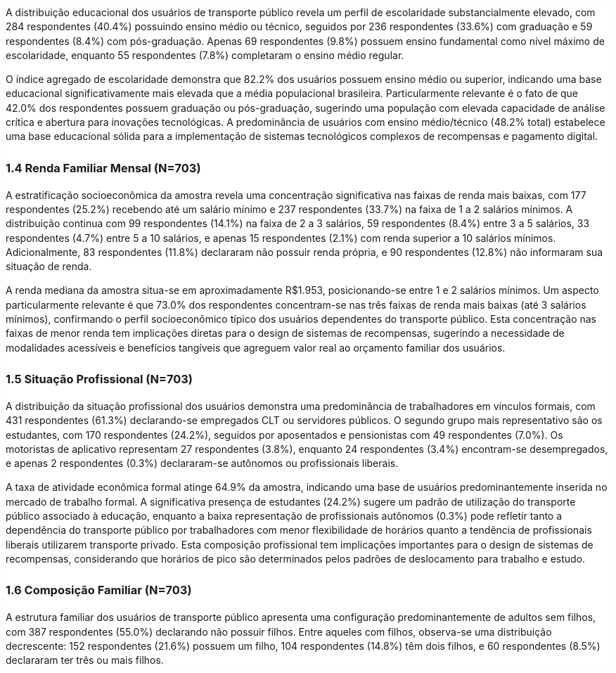 A distribuição educacional dos usuários de transporte público revela um perfil de escolaridade substancialmente elevado, com 284 respondentes (40.4%) possuindo ensino médio ou técnico, seguidos por 236 respondentes (33.6%) com graduação e 59 respondentes (8.4%) com pós-graduação. Apenas 69 respondentes (9.8%) possuem ensino fundamental como nível máximo de escolaridade, enquanto 55 respondentes (7.8%) completaram o ensino médio regular.

O índice agregado de escolaridade demonstra que 82.2% dos usuários possuem ensino médio ou superior, indicando uma base educacional significativamente mais elevada que a média populacional brasileira. Particularmente relevante é o fato de que 42.0% dos respondentes possuem graduação ou pós-graduação, sugerindo uma população com elevada capacidade de análise crítica e abertura para inovações tecnológicas. A predominância de usuários com ensino médio/técnico (48.2% total) estabelece uma base educacional sólida para a implementação de sistemas tecnológicos complexos de recompensas e pagamento digital.

### 1.4 Renda Familiar Mensal (N=703)

A estratificação socioeconômica da amostra revela uma concentração significativa nas faixas de renda mais baixas, com 177 respondentes (25.2%) recebendo até um salário mínimo e 237 respondentes (33.7%) na faixa de 1 a 2 salários mínimos. A distribuição continua com 99 respondentes (14.1%) na faixa de 2 a 3 salários, 59 respondentes (8.4%) entre 3 a 5 salários, 33 respondentes (4.7%) entre 5 a 10 salários, e apenas 15 respondentes (2.1%) com renda superior a 10 salários mínimos. Adicionalmente, 83 respondentes (11.8%) declararam não possuir renda própria, e 90 respondentes (12.8%) não informaram sua situação de renda.

A renda mediana da amostra situa-se em aproximadamente R$1.953, posicionando-se entre 1 e 2 salários mínimos. Um aspecto particularmente relevante é que 73.0% dos respondentes concentram-se nas três faixas de renda mais baixas (até 3 salários mínimos), confirmando o perfil socioeconômico típico dos usuários dependentes do transporte público. Esta concentração nas faixas de menor renda tem implicações diretas para o design de sistemas de recompensas, sugerindo a necessidade de modalidades acessíveis e benefícios tangíveis que agreguem valor real ao orçamento familiar dos usuários.

### 1.5 Situação Profissional (N=703)

A distribuição da situação profissional dos usuários demonstra uma predominância de trabalhadores em vínculos formais, com 431 respondentes (61.3%) declarando-se empregados CLT ou servidores públicos. O segundo grupo mais representativo são os estudantes, com 170 respondentes (24.2%), seguidos por aposentados e pensionistas com 49 respondentes (7.0%). Os motoristas de aplicativo representam 27 respondentes (3.8%), enquanto 24 respondentes (3.4%) encontram-se desempregados, e apenas 2 respondentes (0.3%) declararam-se autônomos ou profissionais liberais.

A taxa de atividade econômica formal atinge 64.9% da amostra, indicando uma base de usuários predominantemente inserida no mercado de trabalho formal. A significativa presença de estudantes (24.2%) sugere um padrão de utilização do transporte público associado à educação, enquanto a baixa representação de profissionais autônomos (0.3%) pode refletir tanto a dependência do transporte público por trabalhadores com menor flexibilidade de horários quanto a tendência de profissionais liberais utilizarem transporte privado. Esta composição profissional tem implicações importantes para o design de sistemas de recompensas, considerando que horários de pico são determinados pelos padrões de deslocamento para trabalho e estudo.

### 1.6 Composição Familiar (N=703)

A estrutura familiar dos usuários de transporte público apresenta uma configuração predominantemente de adultos sem filhos, com 387 respondentes (55.0%) declarando não possuir filhos. Entre aqueles com filhos, observa-se uma distribuição decrescente: 152 respondentes (21.6%) possuem um filho, 104 respondentes (14.8%) têm dois filhos, e 60 respondentes (8.5%) declararam ter três ou mais filhos.
